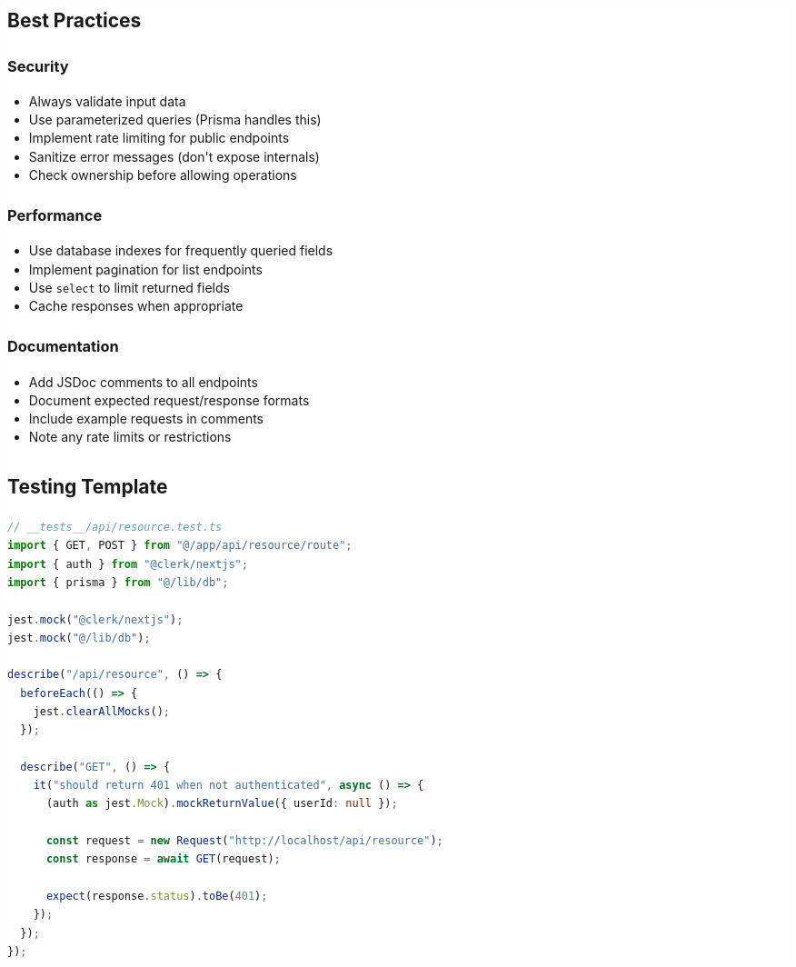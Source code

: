 ## Best Practices

### Security

- Always validate input data
- Use parameterized queries (Prisma handles this)
- Implement rate limiting for public endpoints
- Sanitize error messages (don't expose internals)
- Check ownership before allowing operations

### Performance

- Use database indexes for frequently queried fields
- Implement pagination for list endpoints
- Use `select` to limit returned fields
- Cache responses when appropriate

### Documentation

- Add JSDoc comments to all endpoints
- Document expected request/response formats
- Include example requests in comments
- Note any rate limits or restrictions

## Testing Template

```typescript
// __tests__/api/resource.test.ts
import { GET, POST } from "@/app/api/resource/route";
import { auth } from "@clerk/nextjs";
import { prisma } from "@/lib/db";

jest.mock("@clerk/nextjs");
jest.mock("@/lib/db");

describe("/api/resource", () => {
  beforeEach(() => {
    jest.clearAllMocks();
  });

  describe("GET", () => {
    it("should return 401 when not authenticated", async () => {
      (auth as jest.Mock).mockReturnValue({ userId: null });

      const request = new Request("http://localhost/api/resource");
      const response = await GET(request);

      expect(response.status).toBe(401);
    });
  });
});
```
